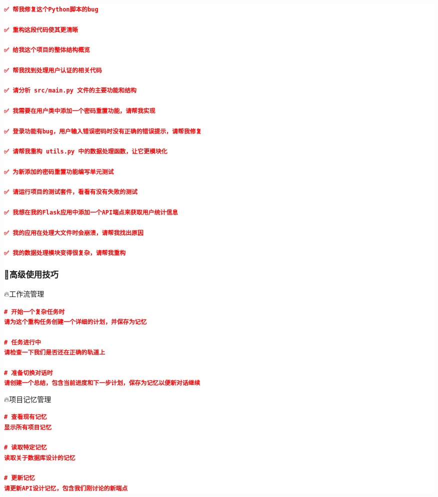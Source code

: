 ```json
✅ 帮我修复这个Python脚本的bug

✅ 重构这段代码使其更清晰

✅ 给我这个项目的整体结构概览

✅ 帮我找到处理用户认证的相关代码

✅ 请分析 src/main.py 文件的主要功能和结构

✅ 我需要在用户类中添加一个密码重置功能，请帮我实现

✅ 登录功能有bug，用户输入错误密码时没有正确的错误提示，请帮我修复

✅ 请帮我重构 utils.py 中的数据处理函数，让它更模块化

✅ 为新添加的密码重置功能编写单元测试

✅ 请运行项目的测试套件，看看有没有失败的测试

✅ 我想在我的Flask应用中添加一个API端点来获取用户统计信息

✅ 我的应用在处理大文件时会崩溃，请帮我找出原因

✅ 我的数据处理模块变得很复杂，请帮我重构
```

### 🚀高级使用技巧

🔥工作流管理

```json
# 开始一个复杂任务时
请为这个重构任务创建一个详细的计划，并保存为记忆

# 任务进行中
请检查一下我们是否还在正确的轨道上

# 准备切换对话时
请创建一个总结，包含当前进度和下一步计划，保存为记忆以便新对话继续
```

🔥项目记忆管理

```json
# 查看现有记忆
显示所有项目记忆

# 读取特定记忆
读取关于数据库设计的记忆

# 更新记忆
请更新API设计记忆，包含我们刚讨论的新端点

```
